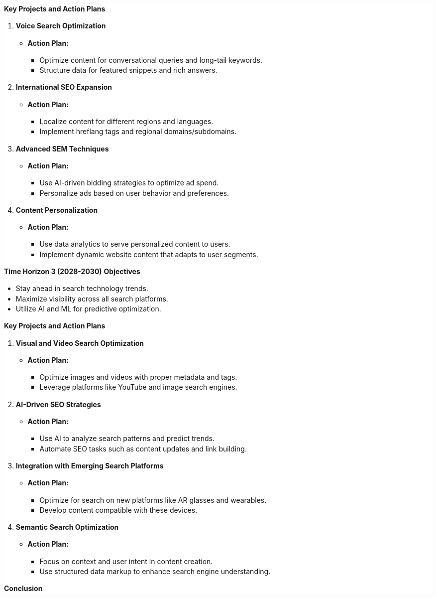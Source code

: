 **Key Projects and Action Plans**
1. **Voice Search Optimization**

	* **Action Plan:**

		* Optimize content for conversational queries and long-tail keywords.
		* Structure data for featured snippets and rich answers.
2. **International SEO Expansion**

	* **Action Plan:**

		* Localize content for different regions and languages.
		* Implement hreflang tags and regional domains/subdomains.
3. **Advanced SEM Techniques**

	* **Action Plan:**

		* Use AI-driven bidding strategies to optimize ad spend.
		* Personalize ads based on user behavior and preferences.
4. **Content Personalization**

	* **Action Plan:**

		* Use data analytics to serve personalized content to users.
		* Implement dynamic website content that adapts to user segments.

**Time Horizon 3 (2028-2030)**
**Objectives**
* Stay ahead in search technology trends.
* Maximize visibility across all search platforms.
* Utilize AI and ML for predictive optimization.

**Key Projects and Action Plans**
1. **Visual and Video Search Optimization**

	* **Action Plan:**

		* Optimize images and videos with proper metadata and tags.
		* Leverage platforms like YouTube and image search engines.
2. **AI-Driven SEO Strategies**

	* **Action Plan:**

		* Use AI to analyze search patterns and predict trends.
		* Automate SEO tasks such as content updates and link building.
3. **Integration with Emerging Search Platforms**

	* **Action Plan:**

		* Optimize for search on new platforms like AR glasses and wearables.
		* Develop content compatible with these devices.
4. **Semantic Search Optimization**

	* **Action Plan:**

		* Focus on context and user intent in content creation.
		* Use structured data markup to enhance search engine understanding.

**Conclusion**
